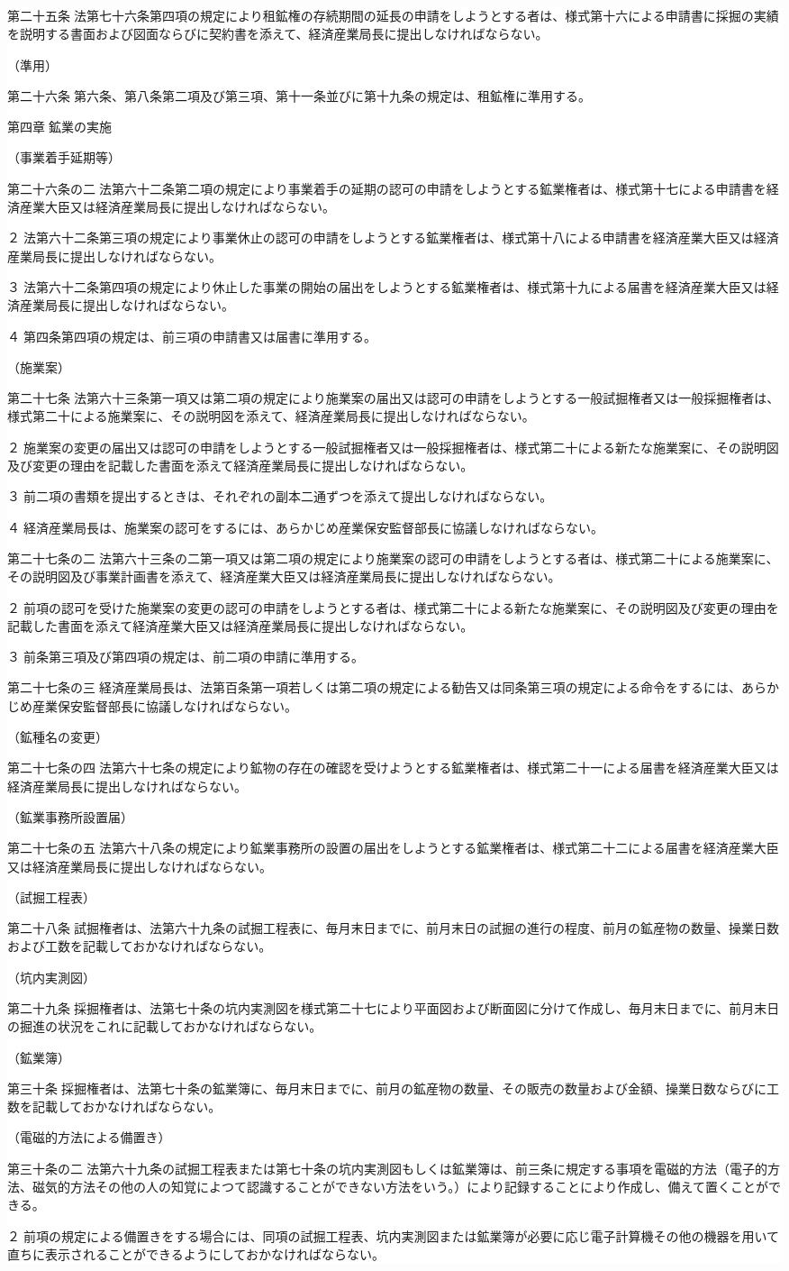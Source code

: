 第二十五条 法第七十六条第四項の規定により租鉱権の存続期間の延長の申請をしようとする者は、様式第十六による申請書に採掘の実績を説明する書面および図面ならびに契約書を添えて、経済産業局長に提出しなければならない。

（準用）

第二十六条 第六条、第八条第二項及び第三項、第十一条並びに第十九条の規定は、租鉱権に準用する。

第四章 鉱業の実施

（事業着手延期等）

第二十六条の二 法第六十二条第二項の規定により事業着手の延期の認可の申請をしようとする鉱業権者は、様式第十七による申請書を経済産業大臣又は経済産業局長に提出しなければならない。

２ 法第六十二条第三項の規定により事業休止の認可の申請をしようとする鉱業権者は、様式第十八による申請書を経済産業大臣又は経済産業局長に提出しなければならない。

３ 法第六十二条第四項の規定により休止した事業の開始の届出をしようとする鉱業権者は、様式第十九による届書を経済産業大臣又は経済産業局長に提出しなければならない。

４ 第四条第四項の規定は、前三項の申請書又は届書に準用する。

（施業案）

第二十七条 法第六十三条第一項又は第二項の規定により施業案の届出又は認可の申請をしようとする一般試掘権者又は一般採掘権者は、様式第二十による施業案に、その説明図を添えて、経済産業局長に提出しなければならない。

２ 施業案の変更の届出又は認可の申請をしようとする一般試掘権者又は一般採掘権者は、様式第二十による新たな施業案に、その説明図及び変更の理由を記載した書面を添えて経済産業局長に提出しなければならない。

３ 前二項の書類を提出するときは、それぞれの副本二通ずつを添えて提出しなければならない。

４ 経済産業局長は、施業案の認可をするには、あらかじめ産業保安監督部長に協議しなければならない。

第二十七条の二 法第六十三条の二第一項又は第二項の規定により施業案の認可の申請をしようとする者は、様式第二十による施業案に、その説明図及び事業計画書を添えて、経済産業大臣又は経済産業局長に提出しなければならない。

２ 前項の認可を受けた施業案の変更の認可の申請をしようとする者は、様式第二十による新たな施業案に、その説明図及び変更の理由を記載した書面を添えて経済産業大臣又は経済産業局長に提出しなければならない。

３ 前条第三項及び第四項の規定は、前二項の申請に準用する。

第二十七条の三 経済産業局長は、法第百条第一項若しくは第二項の規定による勧告又は同条第三項の規定による命令をするには、あらかじめ産業保安監督部長に協議しなければならない。

（鉱種名の変更）

第二十七条の四 法第六十七条の規定により鉱物の存在の確認を受けようとする鉱業権者は、様式第二十一による届書を経済産業大臣又は経済産業局長に提出しなければならない。

（鉱業事務所設置届）

第二十七条の五 法第六十八条の規定により鉱業事務所の設置の届出をしようとする鉱業権者は、様式第二十二による届書を経済産業大臣又は経済産業局長に提出しなければならない。

（試掘工程表）

第二十八条 試掘権者は、法第六十九条の試掘工程表に、毎月末日までに、前月末日の試掘の進行の程度、前月の鉱産物の数量、操業日数および工数を記載しておかなければならない。

（坑内実測図）

第二十九条 採掘権者は、法第七十条の坑内実測図を様式第二十七により平面図および断面図に分けて作成し、毎月末日までに、前月末日の掘進の状況をこれに記載しておかなければならない。

（鉱業簿）

第三十条 採掘権者は、法第七十条の鉱業簿に、毎月末日までに、前月の鉱産物の数量、その販売の数量および金額、操業日数ならびに工数を記載しておかなければならない。

（電磁的方法による備置き）

第三十条の二 法第六十九条の試掘工程表または第七十条の坑内実測図もしくは鉱業簿は、前三条に規定する事項を電磁的方法（電子的方法、磁気的方法その他の人の知覚によつて認識することができない方法をいう。）により記録することにより作成し、備えて置くことができる。

２ 前項の規定による備置きをする場合には、同項の試掘工程表、坑内実測図または鉱業簿が必要に応じ電子計算機その他の機器を用いて直ちに表示されることができるようにしておかなければならない。
